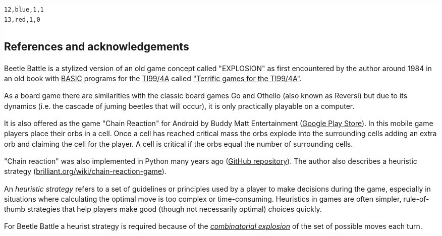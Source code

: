 ```
12,blue,1,1
13,red,1,0
```
## References and acknowledgements
Beetle Battle is a stylized version of an old game concept called "EXPLOSION" as first encountered by the author around 1984 in an old book with [BASIC](https://en.wikipedia.org/wiki/BASIC) programs for the [TI99/4A](https://en.wikipedia.org/wiki/TI-99/4A) called ["Terrific games for the TI99/4A"](./literature/terrific-games-for-the-ti994a.pdf).

As a board game there are similarities with the classic board games Go and Othello (also known as Reversi) but due to its dynamics (i.e. the cascade of juming beetles that will occur), it is only practically playable on a computer.

It is also offered as the game "Chain Reaction" for Android by Buddy Matt Entertainment ([Google Play Store](https://play.google.com/store/apps/details?id=com.BuddyMattEnt.ChainReaction&pcampaignid=web_share)). In this mobile game players place their orbs in a cell. Once a cell has reached critical mass the orbs explode into the surrounding cells adding an extra orb and claiming the cell for the player. A cell is critical if the orbs equal the number of surrounding cells.

"Chain reaction" was also implemented in Python many years ago ([GitHub repository](https://github.com/Agnishom/ChainReactionAI)). The author also describes a heuristic strategy ([brilliant.org/wiki/chain-reaction-game](https://brilliant.org/wiki/chain-reaction-game/)).

An _heuristic strategy_ refers to a set of guidelines or principles used by a player to make decisions during the game, especially in situations where calculating the optimal move is too complex or time-consuming. Heuristics in games are often simpler, rule-of-thumb strategies that help players make good (though not necessarily optimal) choices quickly.

For Beetle Battle a heurist strategy is required because of the _[combinatorial explosion](https://en.wikipedia.org/wiki/Combinatorial_explosion)_ of the set of possible moves each turn.
